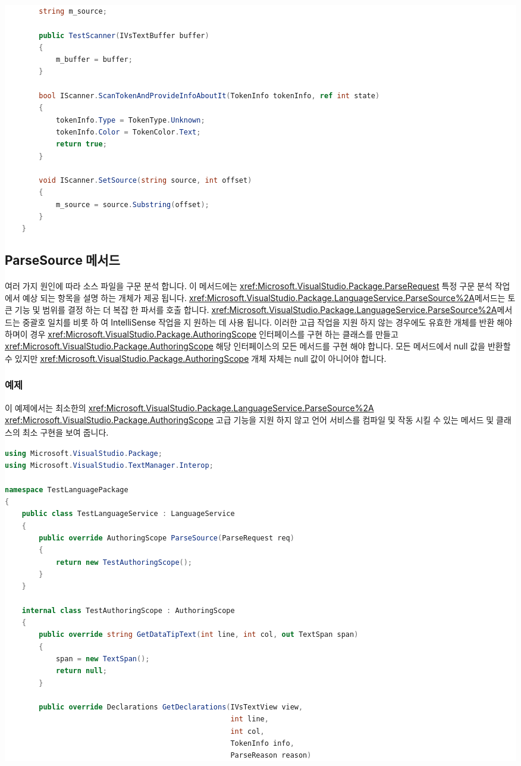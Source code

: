 ```csharp
        string m_source;

        public TestScanner(IVsTextBuffer buffer)
        {
            m_buffer = buffer;
        }

        bool IScanner.ScanTokenAndProvideInfoAboutIt(TokenInfo tokenInfo, ref int state)
        {
            tokenInfo.Type = TokenType.Unknown;
            tokenInfo.Color = TokenColor.Text;
            return true;
        }

        void IScanner.SetSource(string source, int offset)
        {
            m_source = source.Substring(offset);
        }
    }

```

## <a name="parsesource-method"></a>ParseSource 메서드
 여러 가지 원인에 따라 소스 파일을 구문 분석 합니다. 이 메서드에는 <xref:Microsoft.VisualStudio.Package.ParseRequest> 특정 구문 분석 작업에서 예상 되는 항목을 설명 하는 개체가 제공 됩니다. <xref:Microsoft.VisualStudio.Package.LanguageService.ParseSource%2A>메서드는 토큰 기능 및 범위를 결정 하는 더 복잡 한 파서를 호출 합니다. <xref:Microsoft.VisualStudio.Package.LanguageService.ParseSource%2A>메서드는 중괄호 일치를 비롯 하 여 IntelliSense 작업을 지 원하는 데 사용 됩니다. 이러한 고급 작업을 지원 하지 않는 경우에도 유효한 개체를 반환 해야 하며이 경우 <xref:Microsoft.VisualStudio.Package.AuthoringScope> 인터페이스를 구현 하는 클래스를 만들고 <xref:Microsoft.VisualStudio.Package.AuthoringScope> 해당 인터페이스의 모든 메서드를 구현 해야 합니다. 모든 메서드에서 null 값을 반환할 수 있지만 <xref:Microsoft.VisualStudio.Package.AuthoringScope> 개체 자체는 null 값이 아니어야 합니다.

### <a name="example"></a>예제
 이 예제에서는 최소한의 <xref:Microsoft.VisualStudio.Package.LanguageService.ParseSource%2A> <xref:Microsoft.VisualStudio.Package.AuthoringScope> 고급 기능을 지원 하지 않고 언어 서비스를 컴파일 및 작동 시킬 수 있는 메서드 및 클래스의 최소 구현을 보여 줍니다.

```csharp
using Microsoft.VisualStudio.Package;
using Microsoft.VisualStudio.TextManager.Interop;

namespace TestLanguagePackage
{
    public class TestLanguageService : LanguageService
    {
        public override AuthoringScope ParseSource(ParseRequest req)
        {
            return new TestAuthoringScope();
        }
    }

    internal class TestAuthoringScope : AuthoringScope
    {
        public override string GetDataTipText(int line, int col, out TextSpan span)
        {
            span = new TextSpan();
            return null;
        }

        public override Declarations GetDeclarations(IVsTextView view,
                                                     int line,
                                                     int col,
                                                     TokenInfo info,
                                                     ParseReason reason)
```
